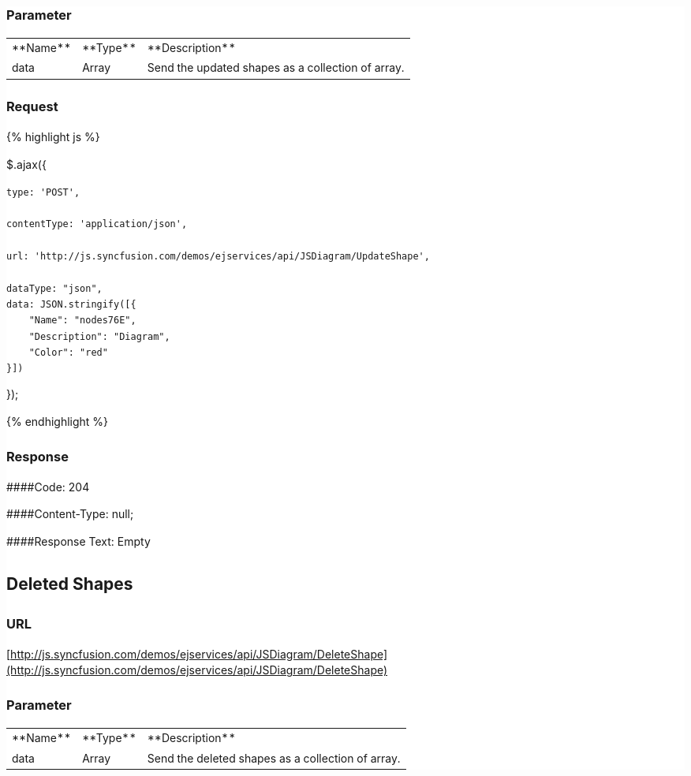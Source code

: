 ### Parameter

<table>
<tr>
<td>
**Name**</td><td>
**Type**</td><td>
**Description**</td></tr>
<tr>
<td>
data</td><td>
Array</td><td>
Send the updated shapes as a collection of array.</td></tr>
</table>

### Request

{% highlight js %}

$.ajax({

    type: 'POST',

    contentType: 'application/json',

    url: 'http://js.syncfusion.com/demos/ejservices/api/JSDiagram/UpdateShape',

    dataType: "json",
    data: JSON.stringify([{
        "Name": "nodes76E",
        "Description": "Diagram",
        "Color": "red"
    }])
});

{% endhighlight %}

### Response 

####Code:  204

####Content-Type: null;

####Response Text: Empty

## Deleted Shapes

### URL 
[http://js.syncfusion.com/demos/ejservices/api/JSDiagram/DeleteShape](http://js.syncfusion.com/demos/ejservices/api/JSDiagram/DeleteShape)

### Parameter

<table>
<tr>
<td>
**Name**</td><td>
**Type**</td><td>
**Description**</td></tr>
<tr>
<td>
data</td><td>
Array</td><td>
Send the deleted shapes as a collection of array.</td></tr>
</table>
